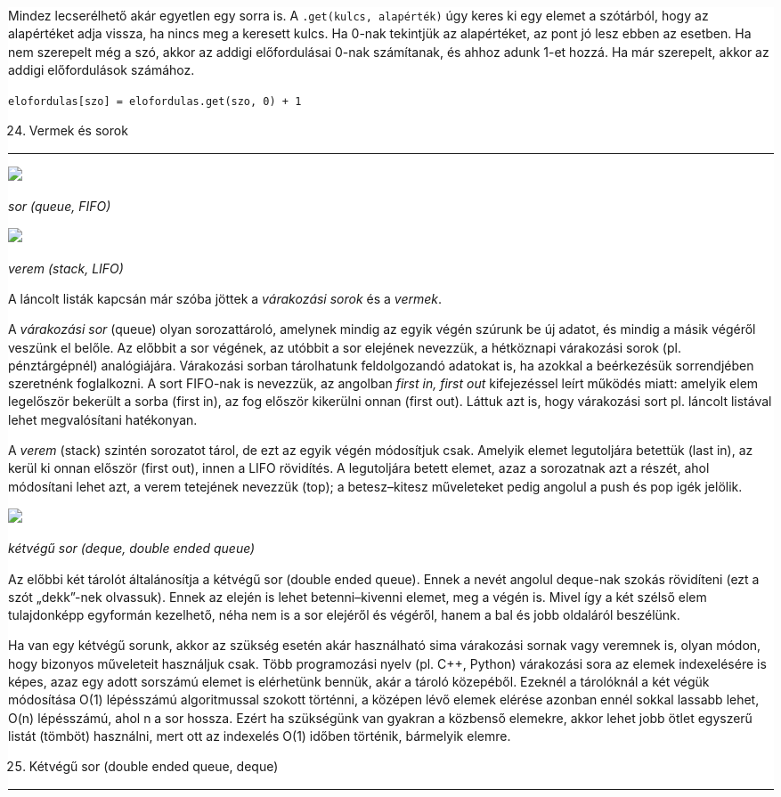 Mindez lecserélhető akár egyetlen egy sorra is. A `.get(kulcs, alapérték)` úgy keres ki egy elemet a szótárból, hogy az alapértéket adja vissza, ha nincs meg a keresett kulcs. Ha 0-nak tekintjük az alapértéket, az pont jó lesz ebben az esetben. Ha nem szerepelt még a szó, akkor az addigi előfordulásai 0-nak számítanak, és ahhoz adunk 1-et hozzá. Ha már szerepelt, akkor az addigi előfordulások számához.

    elofordulas[szo] = elofordulas.get(szo, 0) + 1
    

24. Vermek és sorok[](#24)
--------------------------

![](sor.svg)

_sor (queue, FIFO)_

![](verem.svg)

_verem (stack, LIFO)_

A láncolt listák kapcsán már szóba jöttek a _várakozási sorok_ és a _vermek_.

A _várakozási sor_ (queue) olyan sorozattároló, amelynek mindig az egyik végén szúrunk be új adatot, és mindig a másik végéről veszünk el belőle. Az előbbit a sor végének, az utóbbit a sor elejének nevezzük, a hétköznapi várakozási sorok (pl. pénztárgépnél) analógiájára. Várakozási sorban tárolhatunk feldolgozandó adatokat is, ha azokkal a beérkezésük sorrendjében szeretnénk foglalkozni. A sort FIFO-nak is nevezzük, az angolban _first in, first out_ kifejezéssel leírt működés miatt: amelyik elem legelőször bekerült a sorba (first in), az fog először kikerülni onnan (first out). Láttuk azt is, hogy várakozási sort pl. láncolt listával lehet megvalósítani hatékonyan.

A _verem_ (stack) szintén sorozatot tárol, de ezt az egyik végén módosítjuk csak. Amelyik elemet legutoljára betettük (last in), az kerül ki onnan először (first out), innen a LIFO rövidítés. A legutoljára betett elemet, azaz a sorozatnak azt a részét, ahol módosítani lehet azt, a verem tetejének nevezzük (top); a betesz–kitesz műveleteket pedig angolul a push és pop igék jelölik.

  
  
![](deque.svg)

_kétvégű sor (deque, double ended queue)_

Az előbbi két tárolót általánosítja a kétvégű sor (double ended queue). Ennek a nevét angolul deque-nak szokás rövidíteni (ezt a szót „dekk”-nek olvassuk). Ennek az elején is lehet betenni–kivenni elemet, meg a végén is. Mivel így a két szélső elem tulajdonképp egyformán kezelhető, néha nem is a sor elejéről és végéről, hanem a bal és jobb oldaláról beszélünk.

Ha van egy kétvégű sorunk, akkor az szükség esetén akár használható sima várakozási sornak vagy veremnek is, olyan módon, hogy bizonyos műveleteit használjuk csak. Több programozási nyelv (pl. C++, Python) várakozási sora az elemek indexelésére is képes, azaz egy adott sorszámú elemet is elérhetünk bennük, akár a tároló közepéből. Ezeknél a tárolóknál a két végük módosítása O(1) lépésszámú algoritmussal szokott történni, a középen lévő elemek elérése azonban ennél sokkal lassabb lehet, O(n) lépésszámú, ahol n a sor hossza. Ezért ha szükségünk van gyakran a közbenső elemekre, akkor lehet jobb ötlet egyszerű listát (tömböt) használni, mert ott az indexelés O(1) időben történik, bármelyik elemre.

25. Kétvégű sor (double ended queue, deque)[](#25)
--------------------------------------------------
